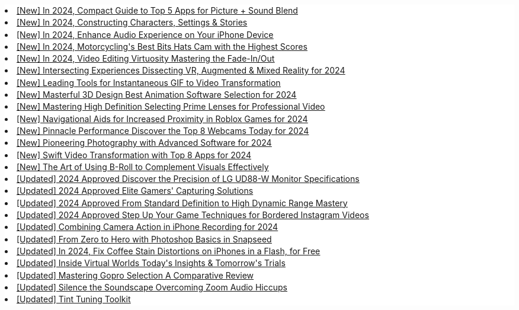 <li><a href="https://fox-access.techidaily.com/new-in-2024-compact-guide-to-top-5-apps-for-picture-plus-sound-blend/"><u>[New] In 2024, Compact Guide to Top 5 Apps for Picture + Sound Blend</u></a></li>
<li><a href="https://fox-access.techidaily.com/new-in-2024-constructing-characters-settings-and-stories/"><u>[New] In 2024, Constructing Characters, Settings & Stories</u></a></li>
<li><a href="https://fox-access.techidaily.com/new-in-2024-enhance-audio-experience-on-your-iphone-device/"><u>[New] In 2024, Enhance Audio Experience on Your iPhone Device</u></a></li>
<li><a href="https://fox-access.techidaily.com/new-in-2024-motorcyclings-best-bits-hats-cam-with-the-highest-scores/"><u>[New] In 2024, Motorcycling's Best Bits Hats Cam with the Highest Scores</u></a></li>
<li><a href="https://fox-access.techidaily.com/new-in-2024-video-editing-virtuosity-mastering-the-fade-inout/"><u>[New] In 2024, Video Editing Virtuosity Mastering the Fade-In/Out</u></a></li>
<li><a href="https://fox-access.techidaily.com/new-intersecting-experiences-dissecting-vr-augmented-and-mixed-reality-for-2024/"><u>[New] Intersecting Experiences Dissecting VR, Augmented & Mixed Reality for 2024</u></a></li>
<li><a href="https://some-skills.techidaily.com/new-leading-tools-for-instantaneous-gif-to-video-transformation/"><u>[New] Leading Tools for Instantaneous GIF to Video Transformation</u></a></li>
<li><a href="https://fox-access.techidaily.com/new-masterful-3d-design-best-animation-software-selection-for-2024/"><u>[New] Masterful 3D Design Best Animation Software Selection for 2024</u></a></li>
<li><a href="https://fox-access.techidaily.com/new-mastering-high-definition-selecting-prime-lenses-for-professional-video/"><u>[New] Mastering High Definition Selecting Prime Lenses for Professional Video</u></a></li>
<li><a href="https://fox-access.techidaily.com/new-navigational-aids-for-increased-proximity-in-roblox-games-for-2024/"><u>[New] Navigational Aids for Increased Proximity in Roblox Games for 2024</u></a></li>
<li><a href="https://fox-access.techidaily.com/new-pinnacle-performance-discover-the-top-8-webcams-today-for-2024/"><u>[New] Pinnacle Performance Discover the Top 8 Webcams Today for 2024</u></a></li>
<li><a href="https://fox-access.techidaily.com/new-pioneering-photography-with-advanced-software-for-2024/"><u>[New] Pioneering Photography with Advanced Software for 2024</u></a></li>
<li><a href="https://fox-access.techidaily.com/new-swift-video-transformation-with-top-8-apps-for-2024/"><u>[New] Swift Video Transformation with Top 8 Apps for 2024</u></a></li>
<li><a href="https://fox-access.techidaily.com/new-the-art-of-using-b-roll-to-complement-visuals-effectively/"><u>[New] The Art of Using B-Roll to Complement Visuals Effectively</u></a></li>
<li><a href="https://fox-access.techidaily.com/updated-2024-approved-discover-the-precision-of-lg-ud88-w-monitor-specifications/"><u>[Updated] 2024 Approved Discover the Precision of LG UD88-W Monitor Specifications</u></a></li>
<li><a href="https://youtube-blog.techidaily.com/ed-2024-approved-elite-gamers-capturing-solutions/"><u>[Updated] 2024 Approved Elite Gamers' Capturing Solutions</u></a></li>
<li><a href="https://fox-access.techidaily.com/updated-2024-approved-from-standard-definition-to-high-dynamic-range-mastery/"><u>[Updated] 2024 Approved From Standard Definition to High Dynamic Range Mastery</u></a></li>
<li><a href="https://instagram-video-files.techidaily.com/updated-2024-approved-step-up-your-game-techniques-for-bordered-instagram-videos/"><u>[Updated] 2024 Approved Step Up Your Game Techniques for Bordered Instagram Videos</u></a></li>
<li><a href="https://fox-access.techidaily.com/updated-combining-camera-action-in-iphone-recording-for-2024/"><u>[Updated] Combining Camera Action in iPhone Recording for 2024</u></a></li>
<li><a href="https://fox-access.techidaily.com/updated-from-zero-to-hero-with-photoshop-basics-in-snapseed/"><u>[Updated] From Zero to Hero with Photoshop Basics in Snapseed</u></a></li>
<li><a href="https://fox-access.techidaily.com/updated-in-2024-fix-coffee-stain-distortions-on-iphones-in-a-flash-for-free/"><u>[Updated] In 2024, Fix Coffee Stain Distortions on iPhones in a Flash, for Free</u></a></li>
<li><a href="https://fox-access.techidaily.com/updated-inside-virtual-worlds-todays-insights-and-tomorrows-trials/"><u>[Updated] Inside Virtual Worlds Today's Insights & Tomorrow's Trials</u></a></li>
<li><a href="https://fox-access.techidaily.com/updated-mastering-gopro-selection-a-comparative-review/"><u>[Updated] Mastering Gopro Selection A Comparative Review</u></a></li>
<li><a href="https://extra-support.techidaily.com/updated-silence-the-soundscape-overcoming-zoom-audio-hiccups/"><u>[Updated] Silence the Soundscape Overcoming Zoom Audio Hiccups</u></a></li>
<li><a href="https://fox-access.techidaily.com/updated-tint-tuning-toolkit/"><u>[Updated] Tint Tuning Toolkit</u></a></li>